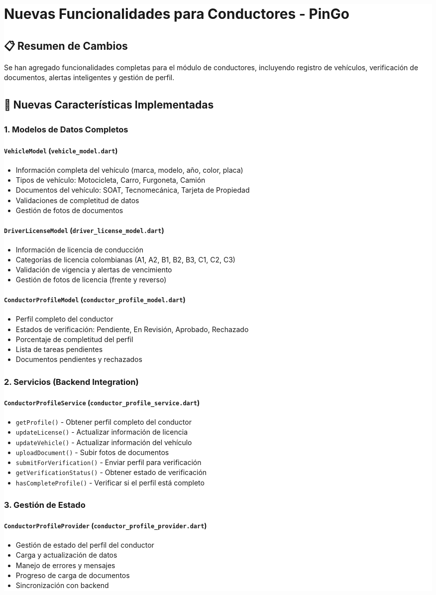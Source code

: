 # Nuevas Funcionalidades para Conductores - PinGo

## 📋 Resumen de Cambios

Se han agregado funcionalidades completas para el módulo de conductores, incluyendo registro de vehículos, verificación de documentos, alertas inteligentes y gestión de perfil.

## 🚀 Nuevas Características Implementadas

### 1. **Modelos de Datos Completos**

#### `VehicleModel` (`vehicle_model.dart`)
- Información completa del vehículo (marca, modelo, año, color, placa)
- Tipos de vehículo: Motocicleta, Carro, Furgoneta, Camión
- Documentos del vehículo: SOAT, Tecnomecánica, Tarjeta de Propiedad
- Validaciones de completitud de datos
- Gestión de fotos de documentos

#### `DriverLicenseModel` (`driver_license_model.dart`)
- Información de licencia de conducción
- Categorías de licencia colombianas (A1, A2, B1, B2, B3, C1, C2, C3)
- Validación de vigencia y alertas de vencimiento
- Gestión de fotos de licencia (frente y reverso)

#### `ConductorProfileModel` (`conductor_profile_model.dart`)
- Perfil completo del conductor
- Estados de verificación: Pendiente, En Revisión, Aprobado, Rechazado
- Porcentaje de completitud del perfil
- Lista de tareas pendientes
- Documentos pendientes y rechazados

### 2. **Servicios (Backend Integration)**

#### `ConductorProfileService` (`conductor_profile_service.dart`)
- `getProfile()` - Obtener perfil completo del conductor
- `updateLicense()` - Actualizar información de licencia
- `updateVehicle()` - Actualizar información del vehículo
- `uploadDocument()` - Subir fotos de documentos
- `submitForVerification()` - Enviar perfil para verificación
- `getVerificationStatus()` - Obtener estado de verificación
- `hasCompleteProfile()` - Verificar si el perfil está completo

### 3. **Gestión de Estado**

#### `ConductorProfileProvider` (`conductor_profile_provider.dart`)
- Gestión de estado del perfil del conductor
- Carga y actualización de datos
- Manejo de errores y mensajes
- Progreso de carga de documentos
- Sincronización con backend
